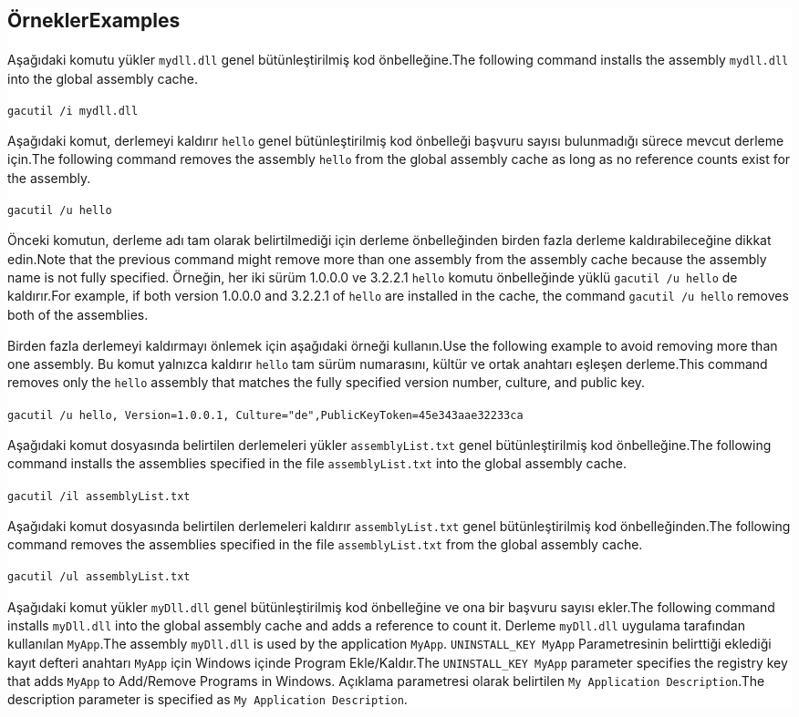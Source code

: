 ## <a name="examples"></a><span data-ttu-id="1a7be-244">Örnekler</span><span class="sxs-lookup"><span data-stu-id="1a7be-244">Examples</span></span>  
 <span data-ttu-id="1a7be-245">Aşağıdaki komutu yükler `mydll.dll` genel bütünleştirilmiş kod önbelleğine.</span><span class="sxs-lookup"><span data-stu-id="1a7be-245">The following command installs the assembly `mydll.dll` into the global assembly cache.</span></span>  
  
```  
gacutil /i mydll.dll  
```  
  
 <span data-ttu-id="1a7be-246">Aşağıdaki komut, derlemeyi kaldırır `hello` genel bütünleştirilmiş kod önbelleği başvuru sayısı bulunmadığı sürece mevcut derleme için.</span><span class="sxs-lookup"><span data-stu-id="1a7be-246">The following command removes the assembly `hello` from the global assembly cache as long as no reference counts exist for the assembly.</span></span>  
  
```  
gacutil /u hello  
```  
  
 <span data-ttu-id="1a7be-247">Önceki komutun, derleme adı tam olarak belirtilmediği için derleme önbelleğinden birden fazla derleme kaldırabileceğine dikkat edin.</span><span class="sxs-lookup"><span data-stu-id="1a7be-247">Note that the previous command might remove more than one assembly from the assembly cache because the assembly name is not fully specified.</span></span> <span data-ttu-id="1a7be-248">Örneğin, her iki sürüm 1.0.0.0 ve 3.2.2.1 `hello` komutu önbelleğinde yüklü `gacutil /u hello` de kaldırır.</span><span class="sxs-lookup"><span data-stu-id="1a7be-248">For example, if both version 1.0.0.0 and 3.2.2.1 of `hello` are installed in the cache, the command `gacutil /u hello` removes both of the assemblies.</span></span>  
  
 <span data-ttu-id="1a7be-249">Birden fazla derlemeyi kaldırmayı önlemek için aşağıdaki örneği kullanın.</span><span class="sxs-lookup"><span data-stu-id="1a7be-249">Use the following example to avoid removing more than one assembly.</span></span> <span data-ttu-id="1a7be-250">Bu komut yalnızca kaldırır `hello` tam sürüm numarasını, kültür ve ortak anahtarı eşleşen derleme.</span><span class="sxs-lookup"><span data-stu-id="1a7be-250">This command removes only the `hello` assembly that matches the fully specified version number, culture, and public key.</span></span>  
  
```  
gacutil /u hello, Version=1.0.0.1, Culture="de",PublicKeyToken=45e343aae32233ca  
```  
  
 <span data-ttu-id="1a7be-251">Aşağıdaki komut dosyasında belirtilen derlemeleri yükler `assemblyList.txt` genel bütünleştirilmiş kod önbelleğine.</span><span class="sxs-lookup"><span data-stu-id="1a7be-251">The following command installs the assemblies specified in the file `assemblyList.txt` into the global assembly cache.</span></span>  
  
 `gacutil /il assemblyList.txt`  
  
 <span data-ttu-id="1a7be-252">Aşağıdaki komut dosyasında belirtilen derlemeleri kaldırır `assemblyList.txt` genel bütünleştirilmiş kod önbelleğinden.</span><span class="sxs-lookup"><span data-stu-id="1a7be-252">The following command removes the assemblies specified in the file `assemblyList.txt` from the global assembly cache.</span></span>  
  
 `gacutil /ul assemblyList.txt`  
  
 <span data-ttu-id="1a7be-253">Aşağıdaki komut yükler `myDll.dll` genel bütünleştirilmiş kod önbelleğine ve ona bir başvuru sayısı ekler.</span><span class="sxs-lookup"><span data-stu-id="1a7be-253">The following command installs `myDll.dll` into the global assembly cache and adds a reference to count it.</span></span> <span data-ttu-id="1a7be-254">Derleme `myDll.dll` uygulama tarafından kullanılan `MyApp`.</span><span class="sxs-lookup"><span data-stu-id="1a7be-254">The assembly `myDll.dll` is used by the application `MyApp`.</span></span> <span data-ttu-id="1a7be-255">`UNINSTALL_KEY MyApp` Parametresinin belirttiği eklediği kayıt defteri anahtarı `MyApp` için Windows içinde Program Ekle/Kaldır.</span><span class="sxs-lookup"><span data-stu-id="1a7be-255">The `UNINSTALL_KEY MyApp` parameter specifies the registry key that adds `MyApp` to Add/Remove Programs in Windows.</span></span> <span data-ttu-id="1a7be-256">Açıklama parametresi olarak belirtilen `My Application Description`.</span><span class="sxs-lookup"><span data-stu-id="1a7be-256">The description parameter is specified as `My Application Description`.</span></span>  
  